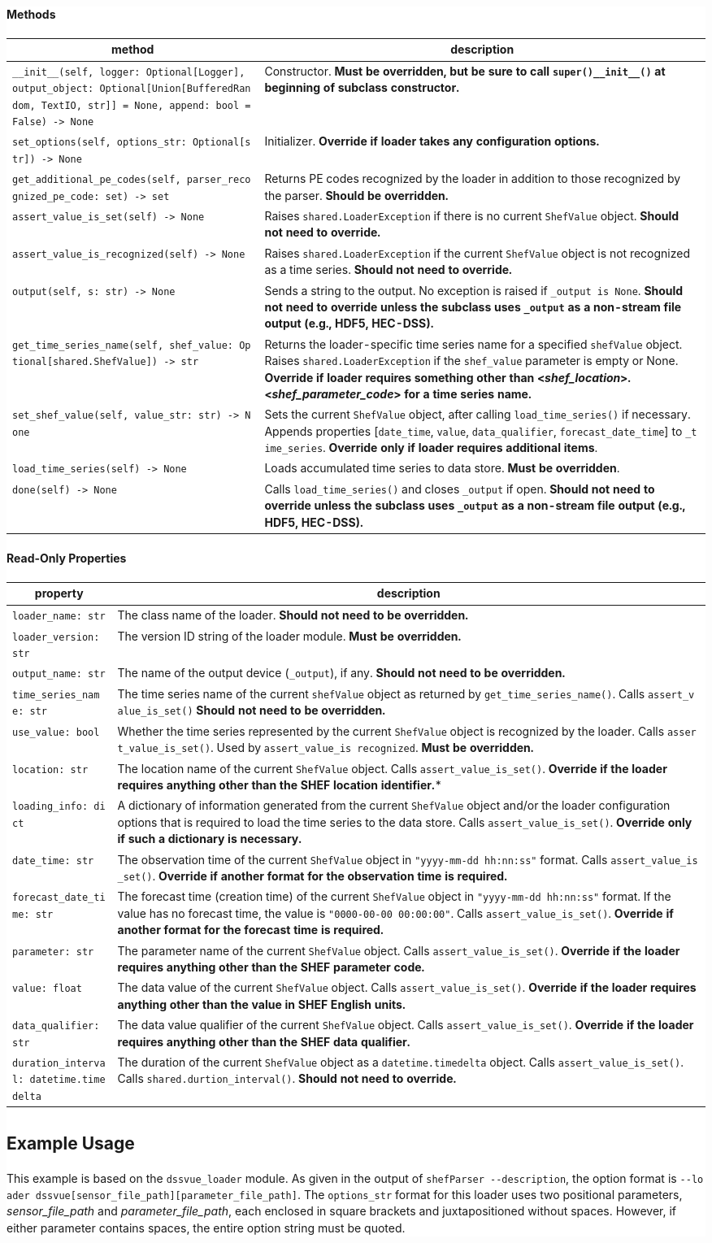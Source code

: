 #### Methods
|method|description|
|--|--|
|`__init__(self, logger: Optional[Logger], output_object: Optional[Union[BufferedRandom, TextIO, str]] = None, append: bool = False) -> None`|Constructor. **Must be overridden, but be sure to call `super()__init__()` at beginning of subclass constructor.**|
|`set_options(self, options_str: Optional[str]) -> None`|Initializer. **Override if loader takes any configuration options.**|
|`get_additional_pe_codes(self, parser_recognized_pe_code: set) -> set`|Returns PE codes recognized by the loader in addition to those recognized by the parser. **Should be overridden.**|
|`assert_value_is_set(self) -> None`|Raises `shared.LoaderException` if there is no current `ShefValue` object. **Should not need to override.**|
|`assert_value_is_recognized(self) -> None`|Raises `shared.LoaderException` if the current `ShefValue` object is not recognized as a time series. **Should not need to override.**|
|`output(self, s: str) -> None`|Sends a string to the output. No exception is raised if `_output is None`. **Should not need to override unless the subclass uses `_output` as a non-stream file output (e.g., HDF5, HEC-DSS).**|
|`get_time_series_name(self, shef_value: Optional[shared.ShefValue]) -> str`|Returns the loader-specific time series name for a specified `shefValue` object. Raises `shared.LoaderException` if the `shef_value` parameter is empty or None. **Override if loader requires something other than <*shef_location*>.<*shef_parameter_code*> for a time series name.**|
|`set_shef_value(self, value_str: str) -> None`|Sets the current `ShefValue` object, after calling `load_time_series()` if necessary. Appends properties [`date_time`, `value`, `data_qualifier`, `forecast_date_time`] to `_time_series`. **Override only if loader requires additional items**.|
|`load_time_series(self) -> None`|Loads accumulated time series to data store. **Must be overridden**.|
|`done(self) -> None`|Calls `load_time_series()` and closes `_output` if open. **Should not need to override unless the subclass uses `_output` as a non-stream file output (e.g., HDF5, HEC-DSS).**|

#### Read-Only Properties
|property|description|
|--|--|
|`loader_name: str`|The class name of the loader. **Should not need to be overridden.**|
|`loader_version: str`|The version ID string of the loader module. **Must be overridden.**|
|`output_name: str`|The name of the output device (`_output`), if any. **Should not need to be overridden.**|
|`time_series_name: str`|The time series name of the current `shefValue` object as returned by `get_time_series_name()`. Calls `assert_value_is_set()` **Should not need to be overridden.**|
|`use_value: bool`|Whether the time series represented by the current `ShefValue` object is recognized by the loader. Calls `assert_value_is_set()`. Used by `assert_value_is recognized`. **Must be overridden.**|
|`location: str`|The location name of the current `ShefValue` object. Calls `assert_value_is_set()`. **Override if the loader requires anything other than the SHEF location identifier.***|
|`loading_info: dict`|A dictionary of information generated from the current `ShefValue` object and/or the loader configuration options that is required to load the time series to the data store. Calls `assert_value_is_set()`. **Override only if such a dictionary is necessary.**|
|`date_time: str`|The observation time of the current `ShefValue` object in `"yyyy-mm-dd hh:nn:ss"` format. Calls `assert_value_is_set()`. **Override if another format for the observation time is required.**|
|`forecast_date_time: str`|The forecast time (creation time) of the current `ShefValue` object in `"yyyy-mm-dd hh:nn:ss"` format. If the value has no forecast time, the value is `"0000-00-00 00:00:00"`. Calls `assert_value_is_set()`. **Override if another format for the forecast time is required.**|
|`parameter: str`|The parameter name of the current `ShefValue` object. Calls `assert_value_is_set()`. **Override if the loader requires anything other than the SHEF parameter code.**|
|`value: float`|The data value of the current `ShefValue` object. Calls `assert_value_is_set()`. **Override if the loader requires anything other than the value in SHEF English units.**|
|`data_qualifier: str`|The data value qualifier of the current `ShefValue` object. Calls `assert_value_is_set()`. **Override if the loader requires anything other than the SHEF data qualifier.**|
|`duration_interval: datetime.timedelta`|The duration of the current `ShefValue` object as a `datetime.timedelta` object. Calls `assert_value_is_set()`. Calls `shared.durtion_interval()`. **Should not need to override.**|

## Example Usage
This example is based on the `dssvue_loader` module. As given in the output of `shefParser --description`, the option format is `--loader dssvue[sensor_file_path][parameter_file_path]`. The `options_str` format for this loader uses two positional parameters, *sensor_file_path* and *parameter_file_path*, each enclosed in square brackets and juxtapositioned without spaces. However, if either parameter contains spaces, the entire option string must be quoted.
